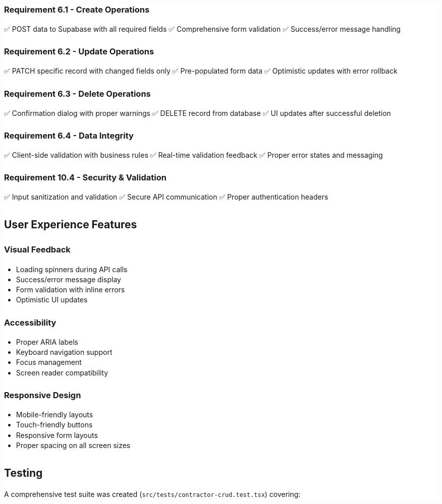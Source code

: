 ### Requirement 6.1 - Create Operations
✅ POST data to Supabase with all required fields
✅ Comprehensive form validation
✅ Success/error message handling

### Requirement 6.2 - Update Operations  
✅ PATCH specific record with changed fields only
✅ Pre-populated form data
✅ Optimistic updates with error rollback

### Requirement 6.3 - Delete Operations
✅ Confirmation dialog with proper warnings
✅ DELETE record from database
✅ UI updates after successful deletion

### Requirement 6.4 - Data Integrity
✅ Client-side validation with business rules
✅ Real-time validation feedback
✅ Proper error states and messaging

### Requirement 10.4 - Security & Validation
✅ Input sanitization and validation
✅ Secure API communication
✅ Proper authentication headers

## User Experience Features

### Visual Feedback
- Loading spinners during API calls
- Success/error message display
- Form validation with inline errors
- Optimistic UI updates

### Accessibility
- Proper ARIA labels
- Keyboard navigation support
- Focus management
- Screen reader compatibility

### Responsive Design
- Mobile-friendly layouts
- Touch-friendly buttons
- Responsive form layouts
- Proper spacing on all screen sizes

## Testing

A comprehensive test suite was created (`src/tests/contractor-crud.test.tsx`) covering:
